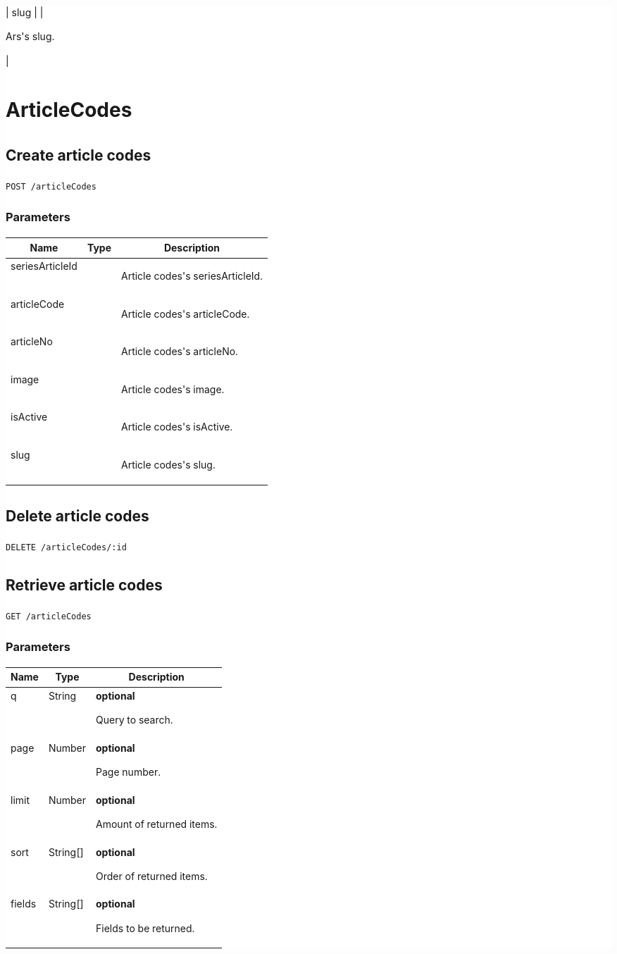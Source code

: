 | slug			| 			|  <p>Ars's slug.</p>							|

# ArticleCodes

## Create article codes



	POST /articleCodes


### Parameters

| Name    | Type      | Description                          |
|---------|-----------|--------------------------------------|
| seriesArticleId			| 			|  <p>Article codes's seriesArticleId.</p>							|
| articleCode			| 			|  <p>Article codes's articleCode.</p>							|
| articleNo			| 			|  <p>Article codes's articleNo.</p>							|
| image			| 			|  <p>Article codes's image.</p>							|
| isActive			| 			|  <p>Article codes's isActive.</p>							|
| slug			| 			|  <p>Article codes's slug.</p>							|

## Delete article codes



	DELETE /articleCodes/:id


## Retrieve article codes



	GET /articleCodes


### Parameters

| Name    | Type      | Description                          |
|---------|-----------|--------------------------------------|
| q			| String			| **optional** <p>Query to search.</p>							|
| page			| Number			| **optional** <p>Page number.</p>							|
| limit			| Number			| **optional** <p>Amount of returned items.</p>							|
| sort			| String[]			| **optional** <p>Order of returned items.</p>							|
| fields			| String[]			| **optional** <p>Fields to be returned.</p>							|
